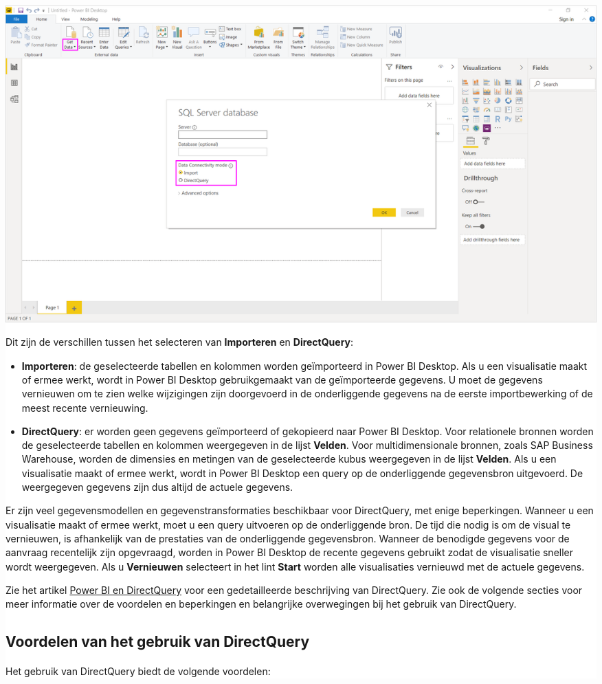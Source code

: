 ![Opties voor importeren en DirectQuery, dialoogvenster SQL Server Data Base, Power BI Desktop](media/desktop-use-directquery/directquery_sqlserverdb.png)

Dit zijn de verschillen tussen het selecteren van **Importeren** en **DirectQuery**:

- **Importeren**: de geselecteerde tabellen en kolommen worden geïmporteerd in Power BI Desktop. Als u een visualisatie maakt of ermee werkt, wordt in Power BI Desktop gebruikgemaakt van de geïmporteerde gegevens. U moet de gegevens vernieuwen om te zien welke wijzigingen zijn doorgevoerd in de onderliggende gegevens na de eerste importbewerking of de meest recente vernieuwing.

- **DirectQuery**: er worden geen gegevens geïmporteerd of gekopieerd naar Power BI Desktop. Voor relationele bronnen worden de geselecteerde tabellen en kolommen weergegeven in de lijst **Velden**. Voor multidimensionale bronnen, zoals SAP Business Warehouse, worden de dimensies en metingen van de geselecteerde kubus weergegeven in de lijst **Velden**. Als u een visualisatie maakt of ermee werkt, wordt in Power BI Desktop een query op de onderliggende gegevensbron uitgevoerd. De weergegeven gegevens zijn dus altijd de actuele gegevens.

Er zijn veel gegevensmodellen en gegevenstransformaties beschikbaar voor DirectQuery, met enige beperkingen. Wanneer u een visualisatie maakt of ermee werkt, moet u een query uitvoeren op de onderliggende bron. De tijd die nodig is om de visual te vernieuwen, is afhankelijk van de prestaties van de onderliggende gegevensbron. Wanneer de benodigde gegevens voor de aanvraag recentelijk zijn opgevraagd, worden in Power BI Desktop de recente gegevens gebruikt zodat de visualisatie sneller wordt weergegeven. Als u **Vernieuwen** selecteert in het lint **Start** worden alle visualisaties vernieuwd met de actuele gegevens.

Zie het artikel [Power BI en DirectQuery](desktop-directquery-about.md) voor een gedetailleerde beschrijving van DirectQuery. Zie ook de volgende secties voor meer informatie over de voordelen en beperkingen en belangrijke overwegingen bij het gebruik van DirectQuery.

## <a name="benefits-of-using-directquery"></a>Voordelen van het gebruik van DirectQuery
Het gebruik van DirectQuery biedt de volgende voordelen:
